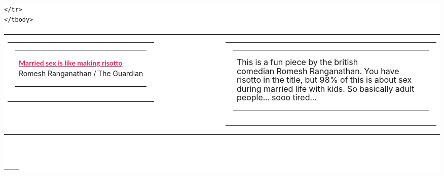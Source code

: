     </tr>
    </tbody>
</table><table class="container" style="margin-bottom: 0px; padding-top: 5px; padding-bottom: 5px; border-collapse: collapse;" eo-row="two-column" role="presentation" width="100%" cellspacing="0" cellpadding="0" border="0" bgcolor="" align="center">
    <tbody>
    <tr>
        <td class="stack" width="50%" valign="top">
            <table class="container" style="border-collapse:collapse; mso-table-lspace:0pt; mso-table-rspace:0pt;" role="presentation" width="100%" cellspacing="0" cellpadding="0" border="0" align="left">
                <tbody>
                <tr>
                    <td style="border-collapse: collapse; border-spacing: 0; margin: 0;padding: 0 15px 15px;" class="container" eo-block-container="" width="100%" valign="top" align="center"><table role="presentation" eo-block="text" width="100%" cellspacing="0" cellpadding="0" border="0" bgcolor="" align="center">
    <tbody>
        <tr>
            <td class="container" style="padding-top: 15px; padding-bottom: 15px;">
                <div class="text-block"><a href="https://www.theguardian.com/stage/2020/oct/10/married-sex-is-like-making-risotto-always-nice-but-often-you-cant-be-arsed" rel="noopener noreferrer" style="text-size-adjust: 100%; word-break: break-word; font-family: Lato, Arial, Helvetica, sans-serif; color: rgb(223, 36, 91); text-decoration: underline;" target="_blank"><strong>Married sex is like making risotto</strong></a><br><strong></strong>Romesh Ranganathan / The Guardian<br></div>
            </td>
        </tr>
    </tbody>
</table></td>
                </tr>
                </tbody>
            </table>
          </td>
          <td class="stack" width="50%" valign="top">
            <table class="container" style="border-collapse:collapse; mso-table-lspace:0pt; mso-table-rspace:0pt;" role="presentation" width="100%" cellspacing="0" cellpadding="0" border="0" align="left">
                <tbody>
                <tr>
                    <td style="border-collapse: collapse; border-spacing: 0; margin: 0;padding: 0 15px 15px;" class="container" eo-block-container="" width="100%" valign="top" align="center"><table role="presentation" eo-block="text" width="100%" cellspacing="0" cellpadding="0" border="0" bgcolor="" align="center">
    <tbody>
        <tr>
            <td class="container" style="padding-top: 15px; padding-bottom: 15px;">
                <div class="text-block" style="line-height: 125%;"><span style="font-size: 16px;">This is a fun piece by the british comedian&nbsp;Romesh Ranganathan. You have risotto in the title, but 98% of this is about sex during married life with kids. So basically adult people... sooo tired...</span></div>
            </td>
        </tr>
    </tbody>
</table></td>
                </tr>
                </tbody>
              </table>
            </td>
    </tr>
    </tbody>
</table><table class="container" style="margin-bottom: 0px; padding-top: 5px; padding-bottom: 5px;" eo-row="one-column" role="presentation" width="100%" cellspacing="0" cellpadding="0" border="0" bgcolor="" align="center">
    <tbody>
        <tr>
            <td class="container" style="padding: 0 15px 15px;" eo-block-container="" width="100%"><table style="table-layout: fixed; width: 100%;" eo-block="divider" role="presentation" aria="hidden" width="100%">
    <tbody>